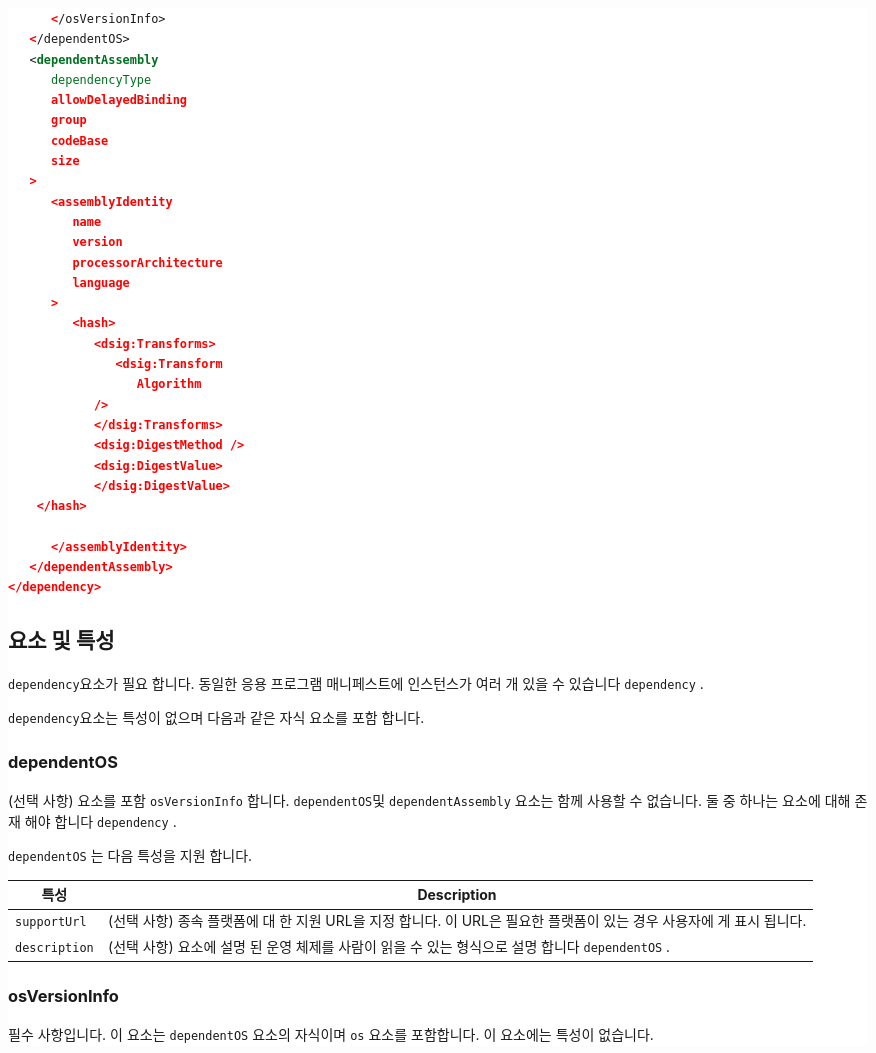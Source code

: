 ```xml
      </osVersionInfo>
   </dependentOS>
   <dependentAssembly
      dependencyType
      allowDelayedBinding
      group
      codeBase
      size
   >
      <assemblyIdentity
         name
         version
         processorArchitecture
         language
      >
         <hash>
            <dsig:Transforms>
               <dsig:Transform
                  Algorithm
            />
            </dsig:Transforms>
            <dsig:DigestMethod />
            <dsig:DigestValue>
            </dsig:DigestValue>
    </hash>

      </assemblyIdentity>
   </dependentAssembly>
</dependency>
```

## <a name="elements-and-attributes"></a>요소 및 특성
 `dependency`요소가 필요 합니다. 동일한 응용 프로그램 매니페스트에 인스턴스가 여러 개 있을 수 있습니다 `dependency` .

 `dependency`요소는 특성이 없으며 다음과 같은 자식 요소를 포함 합니다.

### <a name="dependentos"></a>dependentOS
 (선택 사항) 요소를 포함 `osVersionInfo` 합니다. `dependentOS`및 `dependentAssembly` 요소는 함께 사용할 수 없습니다. 둘 중 하나는 요소에 대해 존재 해야 합니다 `dependency` .

 `dependentOS` 는 다음 특성을 지원 합니다.

|특성|Description|
|---------------|-----------------|
|`supportUrl`|(선택 사항) 종속 플랫폼에 대 한 지원 URL을 지정 합니다. 이 URL은 필요한 플랫폼이 있는 경우 사용자에 게 표시 됩니다.|
|`description`|(선택 사항) 요소에 설명 된 운영 체제를 사람이 읽을 수 있는 형식으로 설명 합니다 `dependentOS` .|

### <a name="osversioninfo"></a>osVersionInfo
 필수 사항입니다. 이 요소는 `dependentOS` 요소의 자식이며 `os` 요소를 포함합니다. 이 요소에는 특성이 없습니다.
